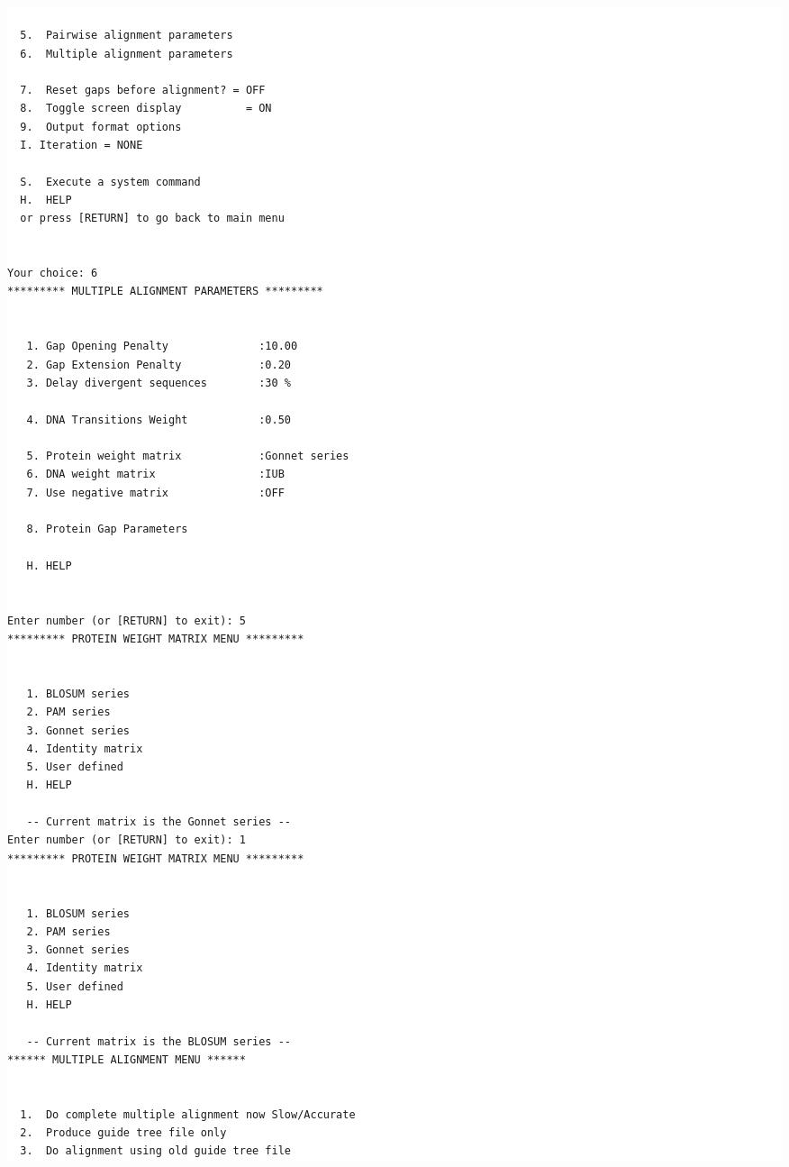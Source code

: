 ```(bash)

  5.  Pairwise alignment parameters
  6.  Multiple alignment parameters

  7.  Reset gaps before alignment? = OFF
  8.  Toggle screen display          = ON
  9.  Output format options
  I. Iteration = NONE

  S.  Execute a system command
  H.  HELP
  or press [RETURN] to go back to main menu


Your choice: 6
********* MULTIPLE ALIGNMENT PARAMETERS *********


   1. Gap Opening Penalty              :10.00
   2. Gap Extension Penalty            :0.20
   3. Delay divergent sequences        :30 %

   4. DNA Transitions Weight           :0.50

   5. Protein weight matrix            :Gonnet series
   6. DNA weight matrix                :IUB
   7. Use negative matrix              :OFF

   8. Protein Gap Parameters

   H. HELP


Enter number (or [RETURN] to exit): 5
********* PROTEIN WEIGHT MATRIX MENU *********


   1. BLOSUM series
   2. PAM series
   3. Gonnet series
   4. Identity matrix
   5. User defined
   H. HELP

   -- Current matrix is the Gonnet series --
Enter number (or [RETURN] to exit): 1
********* PROTEIN WEIGHT MATRIX MENU *********


   1. BLOSUM series
   2. PAM series
   3. Gonnet series
   4. Identity matrix
   5. User defined
   H. HELP

   -- Current matrix is the BLOSUM series --
****** MULTIPLE ALIGNMENT MENU ******


  1.  Do complete multiple alignment now Slow/Accurate
  2.  Produce guide tree file only
  3.  Do alignment using old guide tree file
```